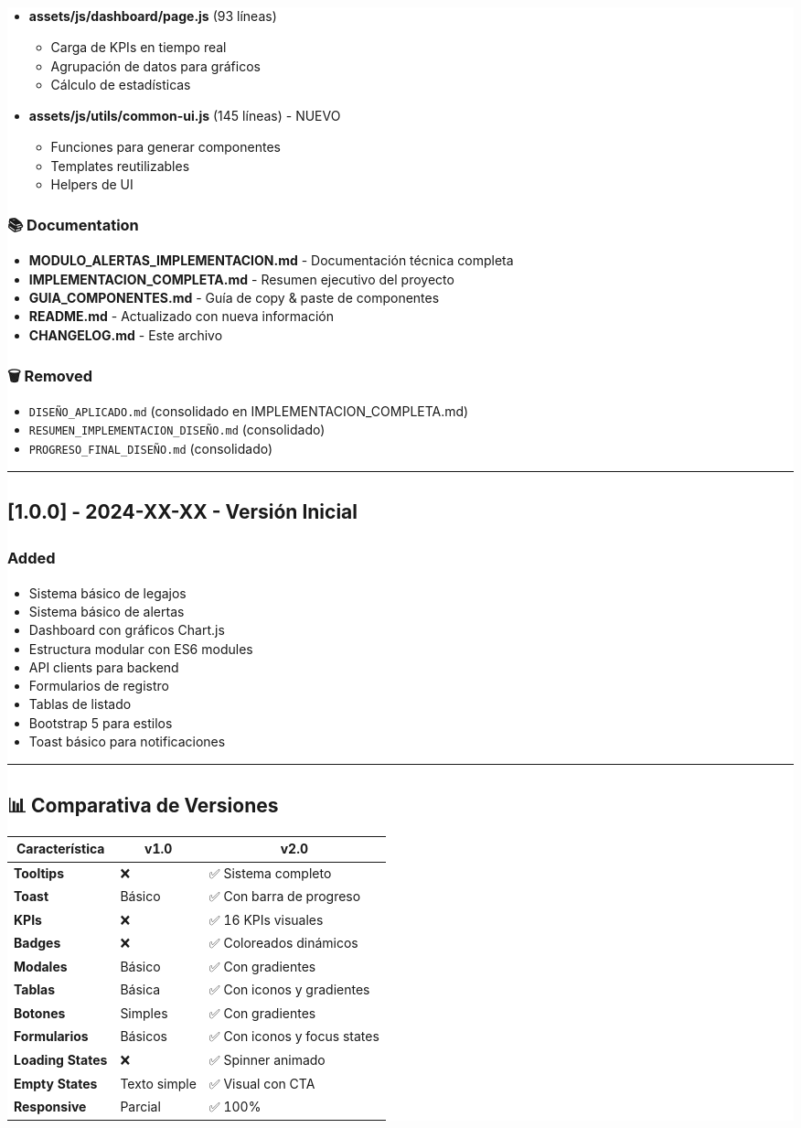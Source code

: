 - **assets/js/dashboard/page.js** (93 líneas)
  - Carga de KPIs en tiempo real
  - Agrupación de datos para gráficos
  - Cálculo de estadísticas

- **assets/js/utils/common-ui.js** (145 líneas) - NUEVO
  - Funciones para generar componentes
  - Templates reutilizables
  - Helpers de UI

### 📚 Documentation

- **MODULO_ALERTAS_IMPLEMENTACION.md** - Documentación técnica completa
- **IMPLEMENTACION_COMPLETA.md** - Resumen ejecutivo del proyecto
- **GUIA_COMPONENTES.md** - Guía de copy & paste de componentes
- **README.md** - Actualizado con nueva información
- **CHANGELOG.md** - Este archivo

### 🗑️ Removed

- `DISEÑO_APLICADO.md` (consolidado en IMPLEMENTACION_COMPLETA.md)
- `RESUMEN_IMPLEMENTACION_DISEÑO.md` (consolidado)
- `PROGRESO_FINAL_DISEÑO.md` (consolidado)

---

## [1.0.0] - 2024-XX-XX - Versión Inicial

### Added
- Sistema básico de legajos
- Sistema básico de alertas
- Dashboard con gráficos Chart.js
- Estructura modular con ES6 modules
- API clients para backend
- Formularios de registro
- Tablas de listado
- Bootstrap 5 para estilos
- Toast básico para notificaciones

---

## 📊 Comparativa de Versiones

| Característica | v1.0 | v2.0 |
|----------------|------|------|
| **Tooltips** | ❌ | ✅ Sistema completo |
| **Toast** | Básico | ✅ Con barra de progreso |
| **KPIs** | ❌ | ✅ 16 KPIs visuales |
| **Badges** | ❌ | ✅ Coloreados dinámicos |
| **Modales** | Básico | ✅ Con gradientes |
| **Tablas** | Básica | ✅ Con iconos y gradientes |
| **Botones** | Simples | ✅ Con gradientes |
| **Formularios** | Básicos | ✅ Con iconos y focus states |
| **Loading States** | ❌ | ✅ Spinner animado |
| **Empty States** | Texto simple | ✅ Visual con CTA |
| **Responsive** | Parcial | ✅ 100% |